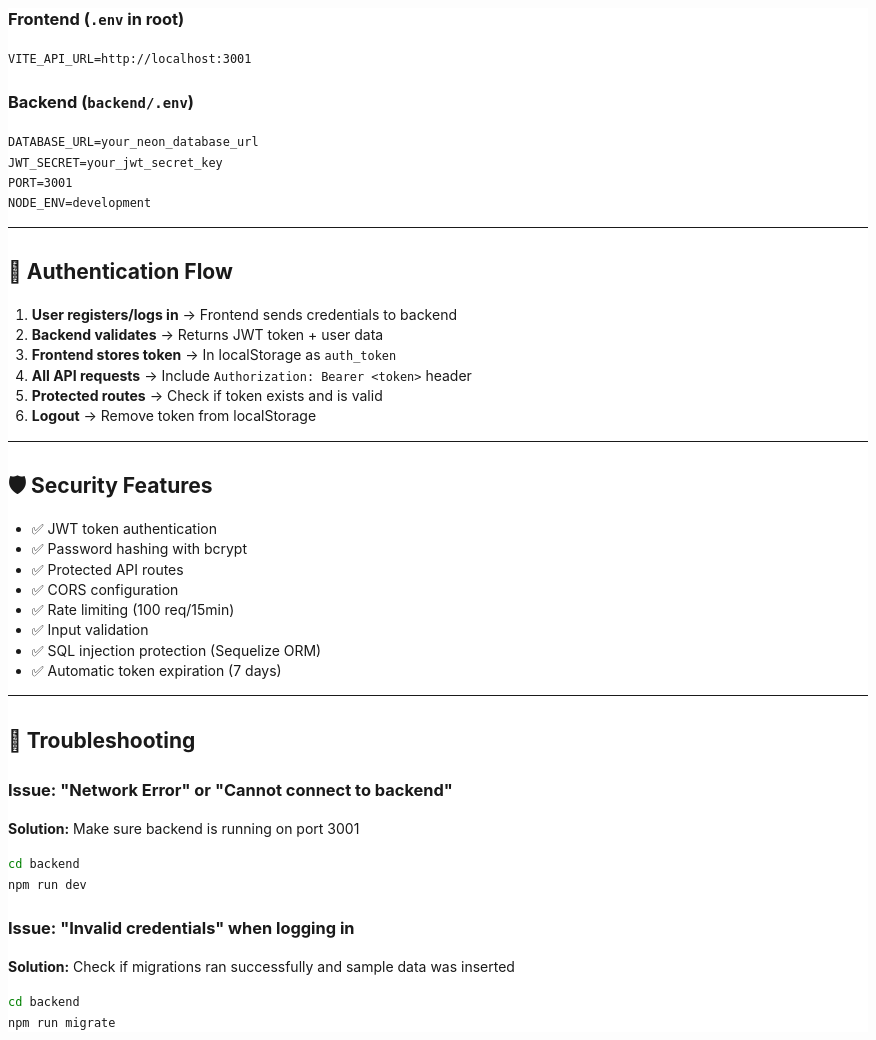 ### Frontend (`.env` in root)
```env
VITE_API_URL=http://localhost:3001
```

### Backend (`backend/.env`)
```env
DATABASE_URL=your_neon_database_url
JWT_SECRET=your_jwt_secret_key
PORT=3001
NODE_ENV=development
```

---

## 🎯 Authentication Flow

1. **User registers/logs in** → Frontend sends credentials to backend
2. **Backend validates** → Returns JWT token + user data
3. **Frontend stores token** → In localStorage as `auth_token`
4. **All API requests** → Include `Authorization: Bearer <token>` header
5. **Protected routes** → Check if token exists and is valid
6. **Logout** → Remove token from localStorage

---

## 🛡️ Security Features

- ✅ JWT token authentication
- ✅ Password hashing with bcrypt
- ✅ Protected API routes
- ✅ CORS configuration
- ✅ Rate limiting (100 req/15min)
- ✅ Input validation
- ✅ SQL injection protection (Sequelize ORM)
- ✅ Automatic token expiration (7 days)

---

## 🐛 Troubleshooting

### Issue: "Network Error" or "Cannot connect to backend"
**Solution:** Make sure backend is running on port 3001
```bash
cd backend
npm run dev
```

### Issue: "Invalid credentials" when logging in
**Solution:** Check if migrations ran successfully and sample data was inserted
```bash
cd backend
npm run migrate
```

